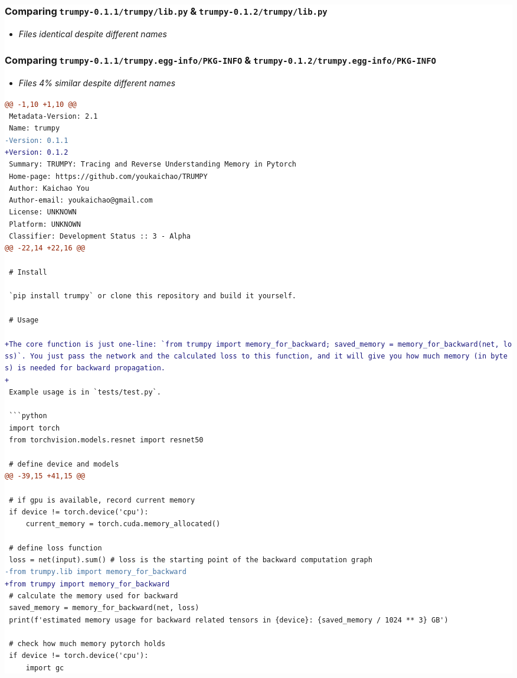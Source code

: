 ### Comparing `trumpy-0.1.1/trumpy/lib.py` & `trumpy-0.1.2/trumpy/lib.py`

 * *Files identical despite different names*

### Comparing `trumpy-0.1.1/trumpy.egg-info/PKG-INFO` & `trumpy-0.1.2/trumpy.egg-info/PKG-INFO`

 * *Files 4% similar despite different names*

```diff
@@ -1,10 +1,10 @@
 Metadata-Version: 2.1
 Name: trumpy
-Version: 0.1.1
+Version: 0.1.2
 Summary: TRUMPY: Tracing and Reverse Understanding Memory in Pytorch
 Home-page: https://github.com/youkaichao/TRUMPY
 Author: Kaichao You
 Author-email: youkaichao@gmail.com
 License: UNKNOWN
 Platform: UNKNOWN
 Classifier: Development Status :: 3 - Alpha
@@ -22,14 +22,16 @@
 
 # Install
 
 `pip install trumpy` or clone this repository and build it yourself.
 
 # Usage
 
+The core function is just one-line: `from trumpy import memory_for_backward; saved_memory = memory_for_backward(net, loss)`. You just pass the network and the calculated loss to this function, and it will give you how much memory (in bytes) is needed for backward propagation.
+
 Example usage is in `tests/test.py`.
 
 ```python
 import torch
 from torchvision.models.resnet import resnet50
 
 # define device and models
@@ -39,15 +41,15 @@
 
 # if gpu is available, record current memory
 if device != torch.device('cpu'):
     current_memory = torch.cuda.memory_allocated()
 
 # define loss function
 loss = net(input).sum() # loss is the starting point of the backward computation graph
-from trumpy.lib import memory_for_backward
+from trumpy import memory_for_backward
 # calculate the memory used for backward
 saved_memory = memory_for_backward(net, loss)
 print(f'estimated memory usage for backward related tensors in {device}: {saved_memory / 1024 ** 3} GB')
 
 # check how much memory pytorch holds
 if device != torch.device('cpu'):
     import gc
```

